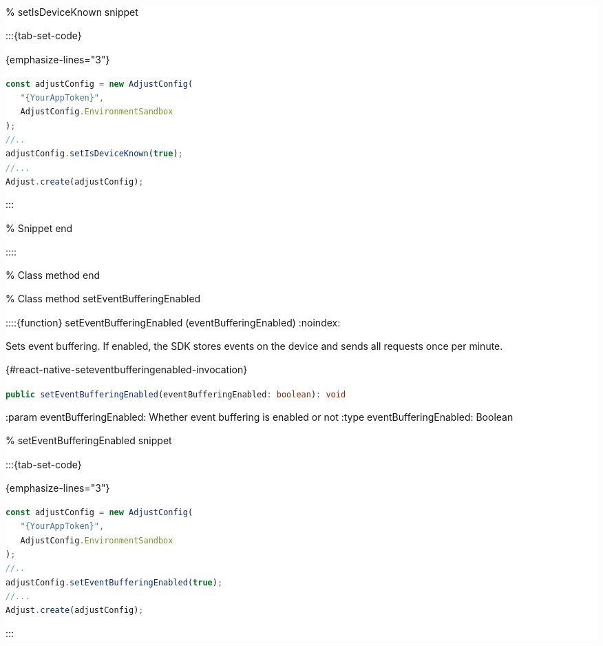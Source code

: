% setIsDeviceKnown snippet

:::{tab-set-code}

{emphasize-lines="3"}

```js
const adjustConfig = new AdjustConfig(
   "{YourAppToken}",
   AdjustConfig.EnvironmentSandbox
);
//..
adjustConfig.setIsDeviceKnown(true);
//...
Adjust.create(adjustConfig);
```

:::

% Snippet end

::::

% Class method end

% Class method setEventBufferingEnabled

::::{function} setEventBufferingEnabled (eventBufferingEnabled)
:noindex:

Sets event buffering. If enabled, the SDK stores events on the device and sends all requests once per minute.

{#react-native-seteventbufferingenabled-invocation}

```ts
public setEventBufferingEnabled(eventBufferingEnabled: boolean): void
```

:param eventBufferingEnabled: Whether event buffering is enabled or not
:type eventBufferingEnabled: Boolean

% setEventBufferingEnabled snippet

:::{tab-set-code}

{emphasize-lines="3"}

```js
const adjustConfig = new AdjustConfig(
   "{YourAppToken}",
   AdjustConfig.EnvironmentSandbox
);
//..
adjustConfig.setEventBufferingEnabled(true);
//...
Adjust.create(adjustConfig);
```

:::
